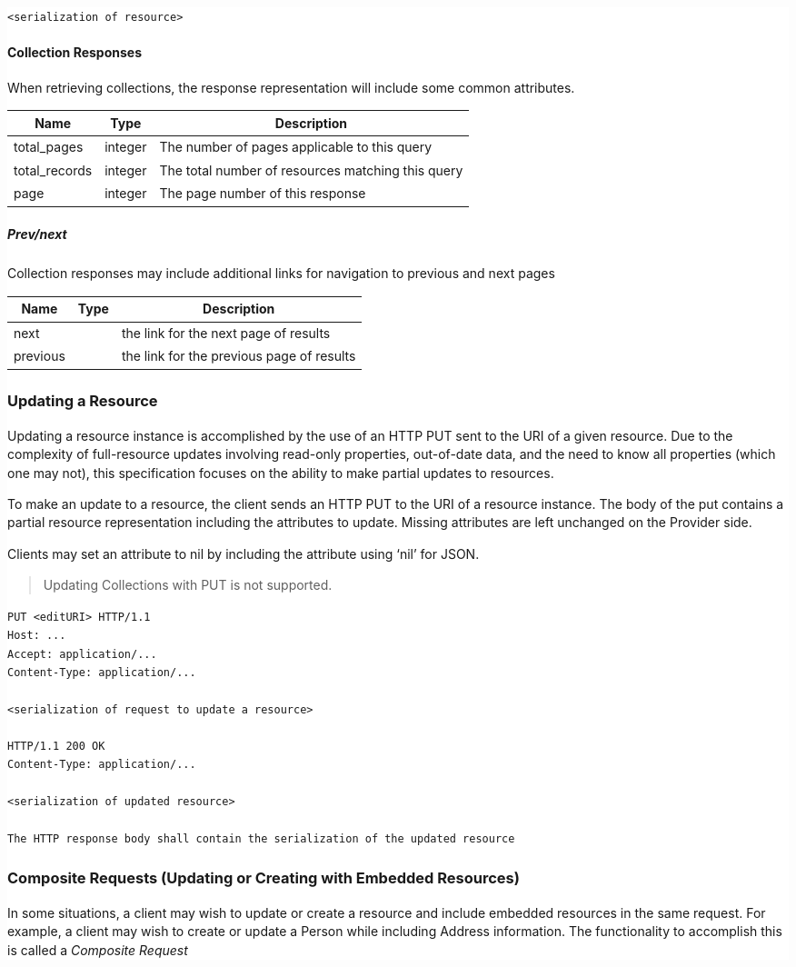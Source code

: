     <serialization of resource>

#### Collection Responses

When retrieving collections, the response representation will include some common attributes.

|Name			|Type		| Description
|-----------	|-----------|------------------------
|total_pages			|integer	|The number of pages applicable to this query
|total_records	|integer	|The total number of resources matching this query
|page			|integer	|The page number of this response


##### Prev/next
Collection responses may include additional links for navigation to previous and next pages

|Name		|Type		| Description
|-----------|-----------|------------------------
|next		|			|the link for the next page of results
|previous	|			|the link for the previous page of results

### Updating a Resource
Updating a resource instance is accomplished by the use of an HTTP PUT sent to the URI of a given resource.  Due to the complexity of full-resource updates involving read-only properties, out-of-date data, and the need to know all properties (which one may not), this specification focuses on the ability to make partial updates to resources.

To make an update to a resource, the client sends an HTTP PUT to the URI of a resource instance.  The body of the put contains a partial resource representation including the attributes to update.  Missing attributes are left unchanged on the Provider side.

Clients may set an attribute to nil by including the attribute using ‘nil’ for JSON.

> Updating Collections with PUT is not supported.

    PUT <editURI> HTTP/1.1
    Host: ...
    Accept: application/...
    Content-Type: application/...

    <serialization of request to update a resource>

    HTTP/1.1 200 OK
    Content-Type: application/...

    <serialization of updated resource>

    The HTTP response body shall contain the serialization of the updated resource

### Composite Requests (Updating or Creating with Embedded Resources)
In some situations, a client may wish to update or create a resource and include embedded resources in the same request.  For example, a client may wish to create or update a Person while including Address information.  The functionality to accomplish this is called a *Composite Request*
